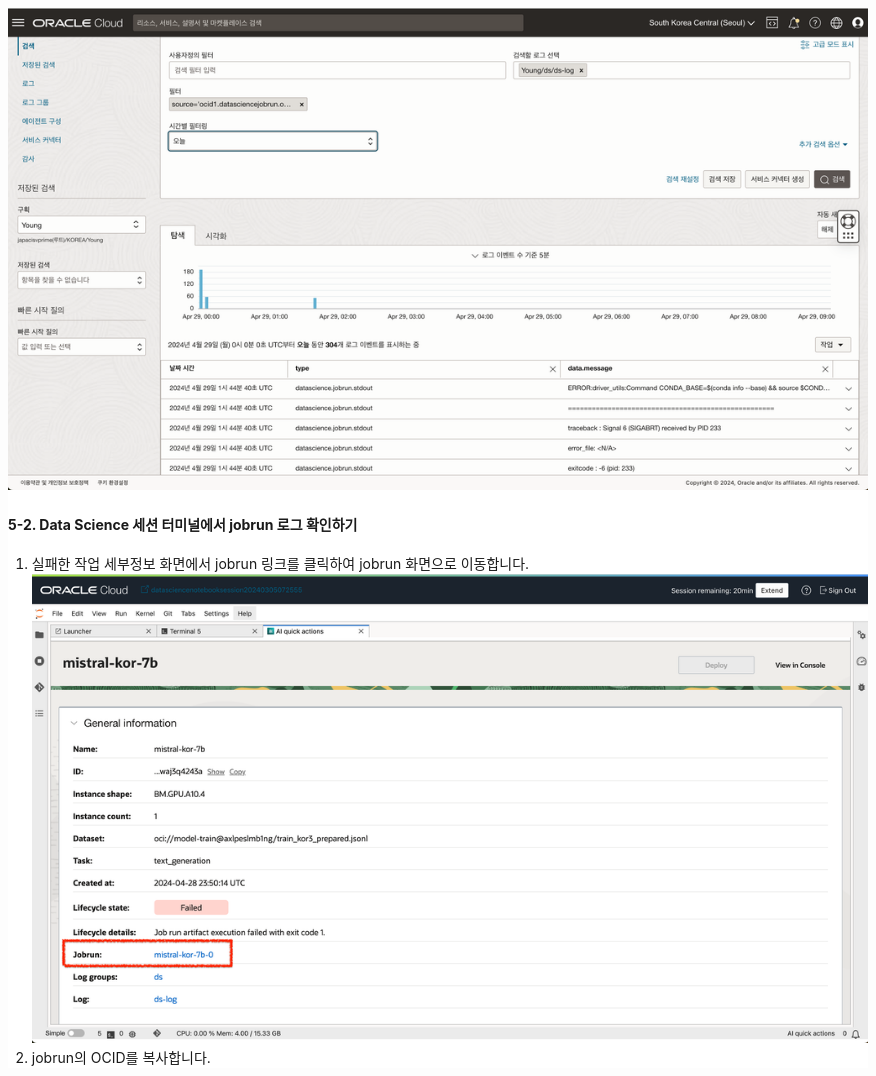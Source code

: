    ![](/assets/img/aiml/2024/aqua/error-check-7.png " ")

#### 5-2. Data Science 세션 터미널에서 jobrun 로그 확인하기
1. 실패한 작업 세부정보 화면에서 jobrun 링크를 클릭하여 jobrun 화면으로 이동합니다.
   ![](/assets/img/aiml/2024/aqua/error-check-1.png " ")
2. jobrun의 OCID를 복사합니다.